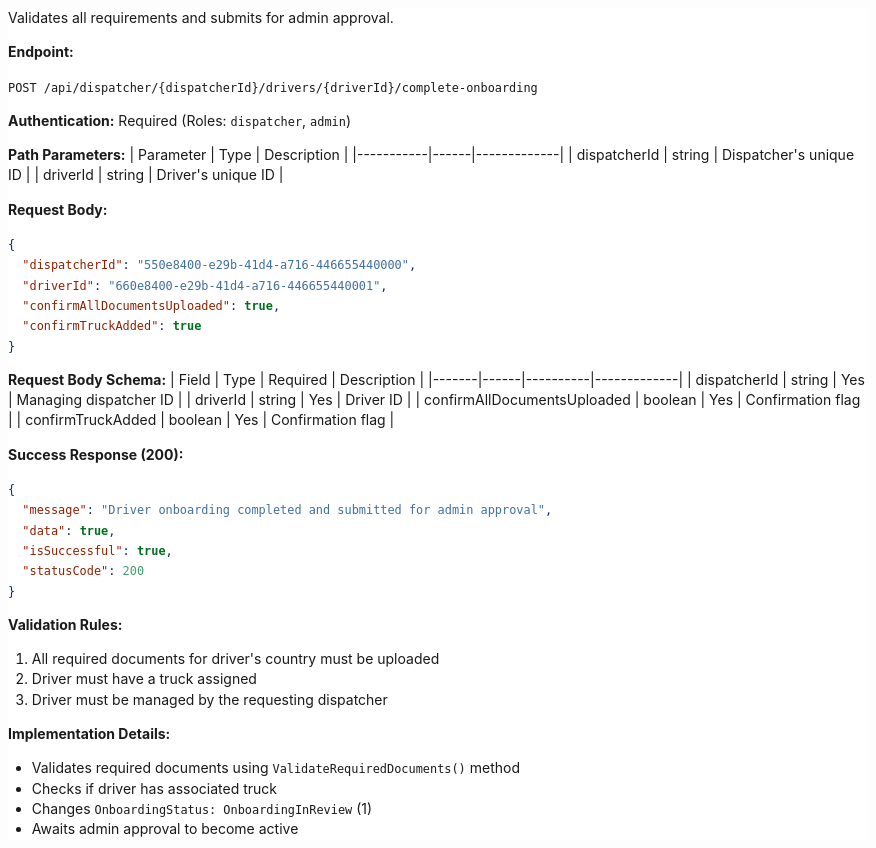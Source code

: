 Validates all requirements and submits for admin approval.

**Endpoint:**
```http
POST /api/dispatcher/{dispatcherId}/drivers/{driverId}/complete-onboarding
```

**Authentication:** Required (Roles: `dispatcher`, `admin`)

**Path Parameters:**
| Parameter | Type | Description |
|-----------|------|-------------|
| dispatcherId | string | Dispatcher's unique ID |
| driverId | string | Driver's unique ID |

**Request Body:**
```json
{
  "dispatcherId": "550e8400-e29b-41d4-a716-446655440000",
  "driverId": "660e8400-e29b-41d4-a716-446655440001",
  "confirmAllDocumentsUploaded": true,
  "confirmTruckAdded": true
}
```

**Request Body Schema:**
| Field | Type | Required | Description |
|-------|------|----------|-------------|
| dispatcherId | string | Yes | Managing dispatcher ID |
| driverId | string | Yes | Driver ID |
| confirmAllDocumentsUploaded | boolean | Yes | Confirmation flag |
| confirmTruckAdded | boolean | Yes | Confirmation flag |

**Success Response (200):**
```json
{
  "message": "Driver onboarding completed and submitted for admin approval",
  "data": true,
  "isSuccessful": true,
  "statusCode": 200
}
```

**Validation Rules:**
1. All required documents for driver's country must be uploaded
2. Driver must have a truck assigned
3. Driver must be managed by the requesting dispatcher

**Implementation Details:**
- Validates required documents using `ValidateRequiredDocuments()` method
- Checks if driver has associated truck
- Changes `OnboardingStatus: OnboardingInReview` (1)
- Awaits admin approval to become active
